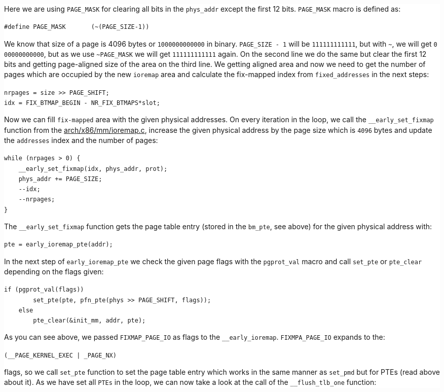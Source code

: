 Here we are using `PAGE_MASK` for clearing all bits in the `phys_addr` except the first 12 bits. `PAGE_MASK` macro is defined as:

```
#define PAGE_MASK       (~(PAGE_SIZE-1))
```

We know that size of a page is 4096 bytes or `1000000000000` in binary. `PAGE_SIZE - 1` will be `111111111111`, but with `~`, we will get `000000000000`, but as we use `~PAGE_MASK` we will get `111111111111` again. On the second line we do the same but clear the first 12 bits and getting page-aligned size of the area on the third line. We getting aligned area and now we need to get the number of pages which are occupied by the new `ioremap` area and calculate the fix-mapped index from `fixed_addresses` in the next steps:

```
nrpages = size >> PAGE_SHIFT;
idx = FIX_BTMAP_BEGIN - NR_FIX_BTMAPS*slot;
```

Now we can fill `fix-mapped` area with the given physical addresses. On every iteration in the loop, we call the `__early_set_fixmap` function from the [arch/x86/mm/ioremap.c](https://github.com/torvalds/linux/blob/16f73eb02d7e1765ccab3d2018e0bd98eb93d973/arch/x86/mm/ioremap.c), increase the given physical address by the page size which is `4096` bytes and update the `addresses` index and the number of pages:

```
while (nrpages > 0) {
	__early_set_fixmap(idx, phys_addr, prot);
	phys_addr += PAGE_SIZE;
	--idx;
    --nrpages;
}
```

The `__early_set_fixmap` function gets the page table entry (stored in the `bm_pte`, see above) for the given physical address with:

```
pte = early_ioremap_pte(addr);
```

In the next step of `early_ioremap_pte` we check the given page flags with the `pgprot_val` macro and call `set_pte` or `pte_clear` depending on the flags given:

```
if (pgprot_val(flags))
		set_pte(pte, pfn_pte(phys >> PAGE_SHIFT, flags));
	else
		pte_clear(&init_mm, addr, pte);
```

As you can see above, we passed `FIXMAP_PAGE_IO` as flags to the `__early_ioremap`. `FIXMPA_PAGE_IO` expands to the:

```
(__PAGE_KERNEL_EXEC | _PAGE_NX)
```

flags, so we call `set_pte` function to set the page table entry which works in the same manner as `set_pmd` but for PTEs (read above about it). As we have set all `PTEs` in the loop, we can now take a look at the call of the `__flush_tlb_one` function:
